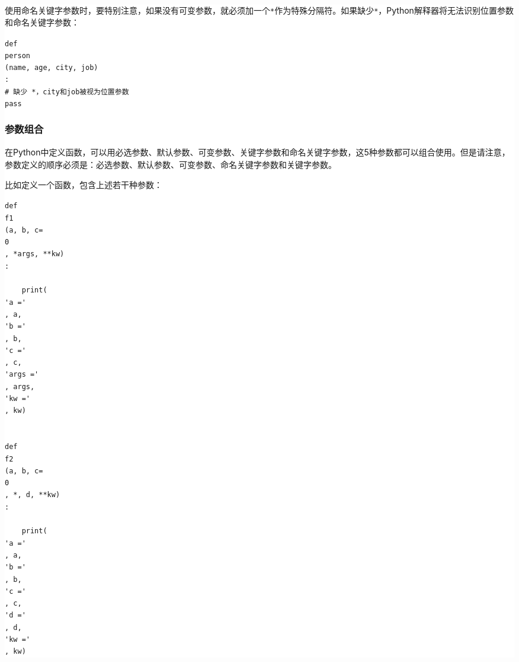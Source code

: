 使用命名关键字参数时，要特别注意，如果没有可变参数，就必须加一个`*`作为特殊分隔符。如果缺少`*`，Python解释器将无法识别位置参数和命名关键字参数：

```
def
person
(name, age, city, job)
:
# 缺少 *，city和job被视为位置参数
pass
```

### 参数组合

在Python中定义函数，可以用必选参数、默认参数、可变参数、关键字参数和命名关键字参数，这5种参数都可以组合使用。但是请注意，参数定义的顺序必须是：必选参数、默认参数、可变参数、命名关键字参数和关键字参数。

比如定义一个函数，包含上述若干种参数：

```
def
f1
(a, b, c=
0
, *args, **kw)
:

    print(
'a ='
, a, 
'b ='
, b, 
'c ='
, c, 
'args ='
, args, 
'kw ='
, kw)


def
f2
(a, b, c=
0
, *, d, **kw)
:

    print(
'a ='
, a, 
'b ='
, b, 
'c ='
, c, 
'd ='
, d, 
'kw ='
, kw)

```

